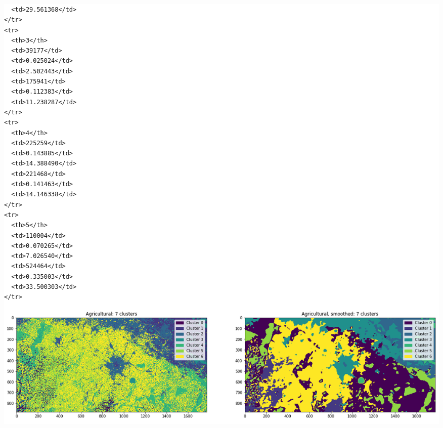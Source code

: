       <td>29.561368</td>
    </tr>
    <tr>
      <th>3</th>
      <td>39177</td>
      <td>0.025024</td>
      <td>2.502443</td>
      <td>175941</td>
      <td>0.112383</td>
      <td>11.238287</td>
    </tr>
    <tr>
      <th>4</th>
      <td>225259</td>
      <td>0.143885</td>
      <td>14.388490</td>
      <td>221468</td>
      <td>0.141463</td>
      <td>14.146338</td>
    </tr>
    <tr>
      <th>5</th>
      <td>110004</td>
      <td>0.070265</td>
      <td>7.026540</td>
      <td>524464</td>
      <td>0.335003</td>
      <td>33.500303</td>
    </tr>
  </tbody>
</table>
</div>



![png](output_26_8.png)



<div>
<style scoped>
    .dataframe tbody tr th:only-of-type {
        vertical-align: middle;
    }
